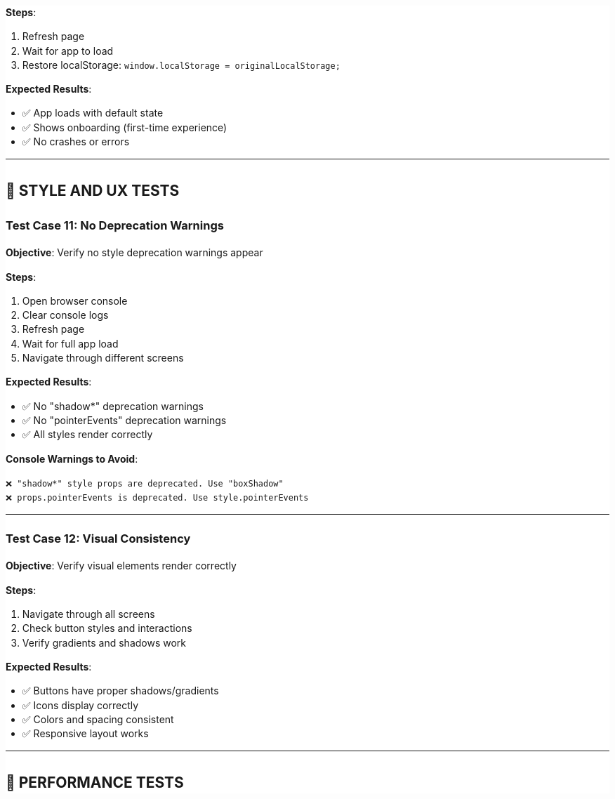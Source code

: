 **Steps**:
1. Refresh page
2. Wait for app to load
3. Restore localStorage: `window.localStorage = originalLocalStorage;`

**Expected Results**:
- ✅ App loads with default state
- ✅ Shows onboarding (first-time experience)
- ✅ No crashes or errors

---

## 🎨 STYLE AND UX TESTS

### Test Case 11: No Deprecation Warnings
**Objective**: Verify no style deprecation warnings appear

**Steps**:
1. Open browser console
2. Clear console logs
3. Refresh page
4. Wait for full app load
5. Navigate through different screens

**Expected Results**:
- ✅ No "shadow*" deprecation warnings
- ✅ No "pointerEvents" deprecation warnings
- ✅ All styles render correctly

**Console Warnings to Avoid**:
```
❌ "shadow*" style props are deprecated. Use "boxShadow"
❌ props.pointerEvents is deprecated. Use style.pointerEvents
```

---

### Test Case 12: Visual Consistency
**Objective**: Verify visual elements render correctly

**Steps**:
1. Navigate through all screens
2. Check button styles and interactions
3. Verify gradients and shadows work

**Expected Results**:
- ✅ Buttons have proper shadows/gradients
- ✅ Icons display correctly
- ✅ Colors and spacing consistent
- ✅ Responsive layout works

---

## 🚀 PERFORMANCE TESTS

